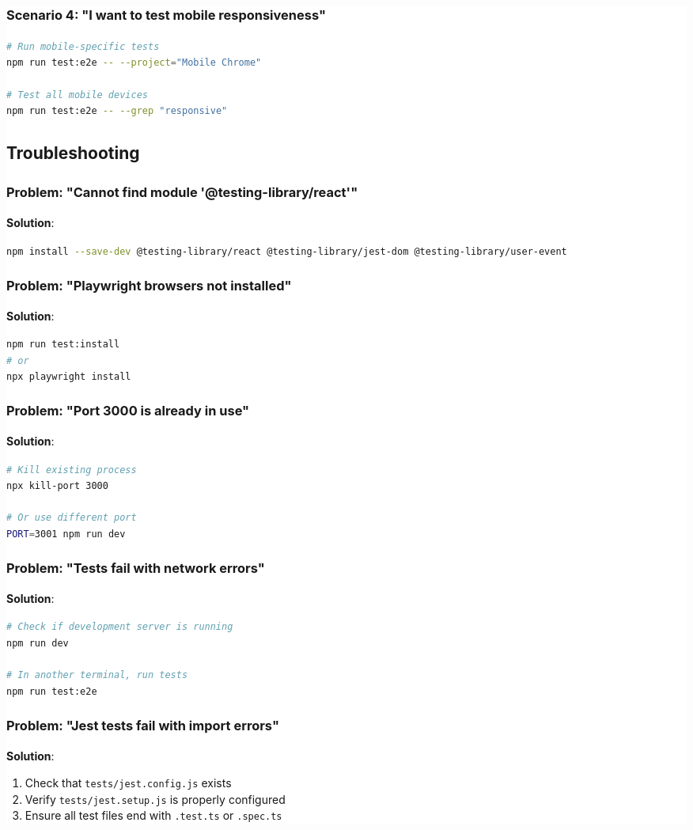 ### Scenario 4: "I want to test mobile responsiveness"
```bash
# Run mobile-specific tests
npm run test:e2e -- --project="Mobile Chrome"

# Test all mobile devices
npm run test:e2e -- --grep "responsive"
```

## Troubleshooting

### Problem: "Cannot find module '@testing-library/react'"
**Solution**: 
```bash
npm install --save-dev @testing-library/react @testing-library/jest-dom @testing-library/user-event
```

### Problem: "Playwright browsers not installed"
**Solution**:
```bash
npm run test:install
# or
npx playwright install
```

### Problem: "Port 3000 is already in use"
**Solution**:
```bash
# Kill existing process
npx kill-port 3000

# Or use different port
PORT=3001 npm run dev
```

### Problem: "Tests fail with network errors"
**Solution**:
```bash
# Check if development server is running
npm run dev

# In another terminal, run tests
npm run test:e2e
```

### Problem: "Jest tests fail with import errors"
**Solution**:
1. Check that `tests/jest.config.js` exists
2. Verify `tests/jest.setup.js` is properly configured
3. Ensure all test files end with `.test.ts` or `.spec.ts`

